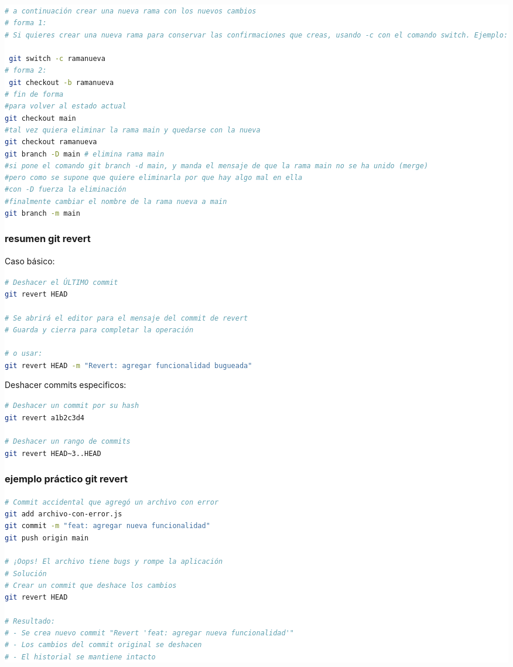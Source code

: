 ```sh
# a continuación crear una nueva rama con los nuevos cambios
# forma 1:
# Si quieres crear una nueva rama para conservar las confirmaciones que creas, usando -c con el comando switch. Ejemplo:

 git switch -c ramanueva
# forma 2:
 git checkout -b ramanueva
# fin de forma
#para volver al estado actual
git checkout main
#tal vez quiera eliminar la rama main y quedarse con la nueva
git checkout ramanueva
git branch -D main # elimina rama main
#si pone el comando git branch -d main, y manda el mensaje de que la rama main no se ha unido (merge)
#pero como se supone que quiere eliminarla por que hay algo mal en ella
#con -D fuerza la eliminación
#finalmente cambiar el nombre de la rama nueva a main
git branch -m main

```

### resumen git revert

Caso básico:
```sh
# Deshacer el ÚLTIMO commit
git revert HEAD

# Se abrirá el editor para el mensaje del commit de revert
# Guarda y cierra para completar la operación

# o usar:
git revert HEAD -m "Revert: agregar funcionalidad bugueada"
```

Deshacer commits especificos:

```sh
# Deshacer un commit por su hash
git revert a1b2c3d4

# Deshacer un rango de commits
git revert HEAD~3..HEAD
```

### ejemplo práctico git revert

```sh
# Commit accidental que agregó un archivo con error
git add archivo-con-error.js
git commit -m "feat: agregar nueva funcionalidad"
git push origin main

# ¡Oops! El archivo tiene bugs y rompe la aplicación
# Solución
# Crear un commit que deshace los cambios
git revert HEAD

# Resultado:
# - Se crea nuevo commit "Revert 'feat: agregar nueva funcionalidad'"
# - Los cambios del commit original se deshacen
# - El historial se mantiene intacto
```
